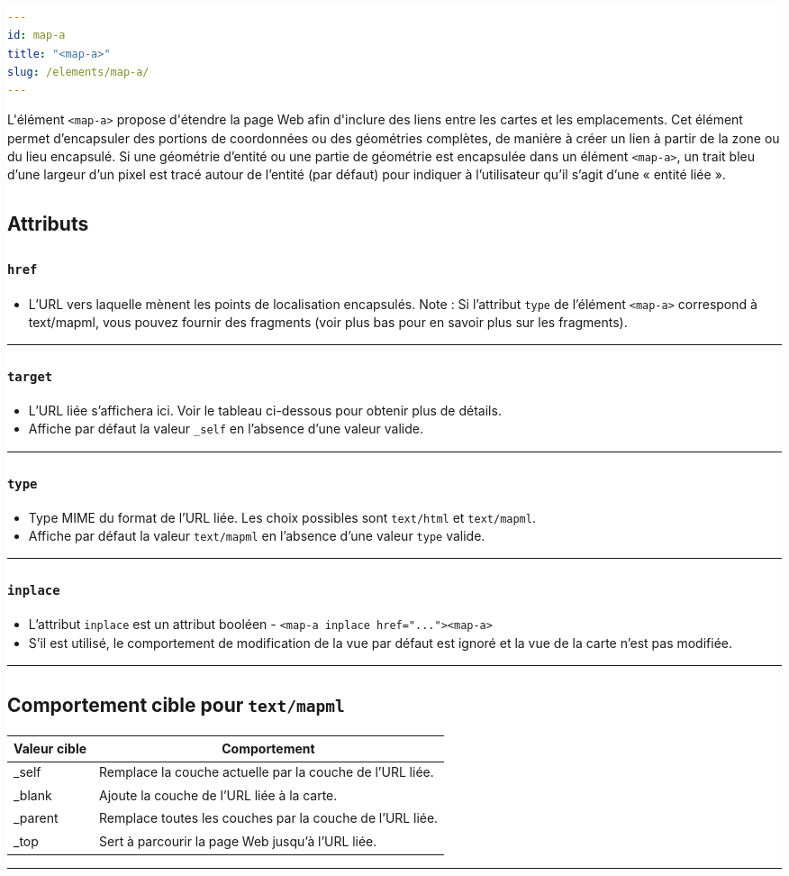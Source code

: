 ```yaml
---
id: map-a
title: "<map-a>"
slug: /elements/map-a/
---
```


L'élément `<map-a>` propose d'étendre la page Web afin d'inclure des liens entre les cartes et les emplacements.
Cet élément permet d’encapsuler des portions de coordonnées ou des géométries complètes, de manière à créer un lien à partir de la zone ou du lieu encapsulé. Si une géométrie d’entité ou une partie de géométrie est encapsulée dans un élément `<map-a>`, un trait bleu d’une largeur d’un pixel est tracé autour de l’entité (par défaut) pour indiquer à l’utilisateur qu’il s’agit d’une « entité liée ».

<iframe src="../../../demo/map-a-demo/" title="Démonstration en MapML" height="410" width="100%" scrolling="no" frameBorder="0"></iframe>

## Attributs

### `href`
  - L’URL vers laquelle mènent les points de localisation encapsulés. Note : Si l’attribut `type` de l’élément `<map-a>` correspond à text/mapml, vous pouvez fournir des fragments (voir plus bas pour en savoir plus sur les fragments).

---

### `target`
  - L’URL liée s’affichera ici. Voir le tableau ci-dessous pour obtenir plus de détails.
  - Affiche par défaut la valeur `_self` en l’absence d’une valeur valide.

---

### `type`
  - Type MIME du format de l’URL liée. Les choix possibles sont `text/html` et `text/mapml`.
  - Affiche par défaut la valeur `text/mapml` en l’absence d’une valeur `type` valide.

---

### `inplace`
  - L’attribut `inplace` est un attribut booléen  - `<map-a inplace href="..."><map-a>`
  - S’il est utilisé, le comportement de modification de la vue par défaut est ignoré et la vue de la carte n’est pas modifiée.

---

## Comportement cible pour `text/mapml`

| Valeur cible 	| Comportement                                              	|
|--------------	|-------------------------------------------------------	|
| _self        	| Remplace la couche actuelle par la couche de l’URL liée.	|
| _blank       	| Ajoute la couche de l’URL liée à la carte.                 	|
| _parent      	| Remplace toutes les couches par la couche de l’URL liée.     	|
| _top         	| Sert à parcourir la page Web jusqu’à l’URL liée.               	|

---